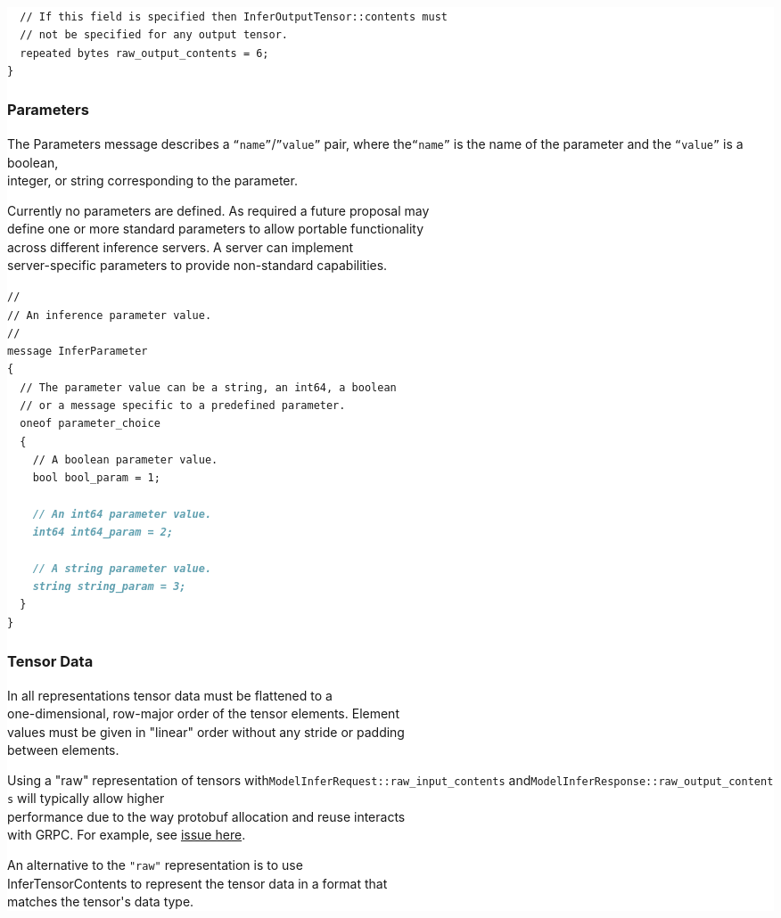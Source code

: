 ```md
  // If this field is specified then InferOutputTensor::contents must
  // not be specified for any output tensor.
  repeated bytes raw_output_contents = 6;
}
```

### Parameters

The Parameters message describes a `“name”`/`”value”` pair, where the`“name”` is the name of the parameter and the `“value”` is a boolean,\
integer, or string corresponding to the parameter.

Currently no parameters are defined. As required a future proposal may\
define one or more standard parameters to allow portable functionality\
across different inference servers. A server can implement\
server-specific parameters to provide non-standard capabilities.

```md
//
// An inference parameter value.
//
message InferParameter
{
  // The parameter value can be a string, an int64, a boolean
  // or a message specific to a predefined parameter.
  oneof parameter_choice
  {
    // A boolean parameter value.
    bool bool_param = 1;

    // An int64 parameter value.
    int64 int64_param = 2;

    // A string parameter value.
    string string_param = 3;
  }
}
```

### Tensor Data

In all representations tensor data must be flattened to a\
one-dimensional, row-major order of the tensor elements. Element\
values must be given in "linear" order without any stride or padding\
between elements.

Using a "raw" representation of tensors with`ModelInferRequest::raw_input_contents` and`ModelInferResponse::raw_output_contents` will typically allow higher\
performance due to the way protobuf allocation and reuse interacts\
with GRPC. For example, see [issue here](https://github.com/grpc/grpc/issues/23231).

An alternative to the `"raw"` representation is to use\
InferTensorContents to represent the tensor data in a format that\
matches the tensor's data type.
